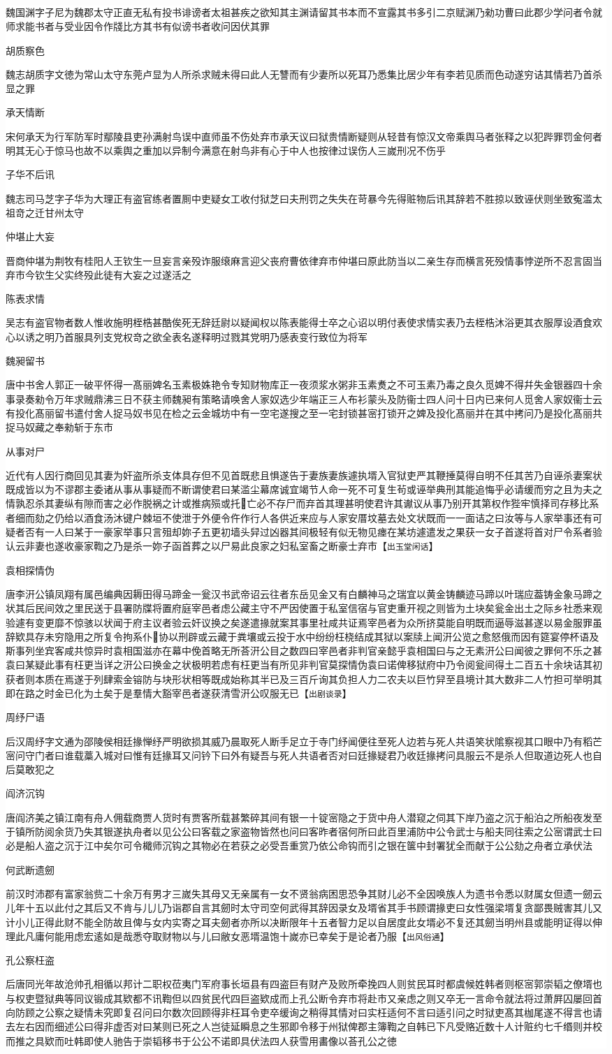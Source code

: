 魏国渊字子尼为魏郡太守正直无私有投书诽谤者太祖甚疾之欲知其主渊请留其书本而不宣露其书多引二京赋渊乃勑功曹曰此郡少学问者令就师求能书者与受业因令作牋比方其书有似谤书者收问因伏其罪  

胡质察色  

魏志胡质字文徳为常山太守东莞卢显为人所杀求贼未得曰此人无讐而有少妻所以死耳乃悉集比居少年有李若见质而色动遂穷诘其情若乃首杀显之罪  

承天情断  

宋何承天为行军防军时鄢陵县吏孙满射鸟误中直师虽不伤处弃市承天议曰狱贵情断疑则从轻昔有惊汉文帝乘舆马者张释之以犯跸罪罚金何者明其无心于惊马也故不以乘舆之重加以异制今满意在射鸟非有心于中人也按律过误伤人三嵗刑况不伤乎  

子华不后讯  

魏志司马芝字子华为大理正有盗官练者置厠中吏疑女工收付狱芝曰夫刑罚之失失在苛暴今先得赃物后讯其辞若不胜掠以致诬伏则坐致寃滥太祖竒之迁甘州太守  

仲堪止大妄  

晋商仲堪为荆牧有桂阳人王钦生一旦妄言亲殁诈服缞麻言迎父丧府曹依律弃市仲堪曰原此防当以二亲生存而横言死殁情事悖逆所不忍言固当弃市今钦生父实终殁此徒有大妄之过遂活之  

陈表求情  

吴志有盗官物者数人惟收施明桎梏甚酷俟死无辞廷尉以疑闻权以陈表能得士卒之心诏以明付表使求情实表乃去桎梏沐浴更其衣服厚设酒食欢心以诱之明乃首服具列支党权竒之欲全表名遂释明过戮其党明乃感表变行致位为将军  

魏昶留书  

唐中书舍人郭正一破平怀得一髙丽婢名玉素极姝艳令专知财物库正一夜须浆水粥非玉素煑之不可玉素乃毒之良久觅婢不得幷失金银器四十余事录奏勑令万年求贼鼎沸三日不获主师魏昶有策略请唤舍人家奴选少年端正三人布衫蒙头及防衞士四人问十日内已来何人觅舍人家奴衞士云有投化髙丽留书遣付舍人捉马奴书见在检之云金城坊中有一空宅遂搜之至一宅封锁甚宻打锁开之婢及投化髙丽并在其中拷问乃是投化髙丽共捉马奴藏之奉勑斩于东市  

从事对尸  

近代有人因行商回见其妻为奸盗所杀支体具存但不见首既悲且惧遂告于妻族妻族遽执壻入官狱吏严其鞭捶莫得自明不任其苦乃自诬杀妻案状既成皆以为不谬郡主委诸从事从事疑而不断谓使君曰某滥尘幕席诚宜竭节人命一死不可复生茍或诬举典刑其能追悔乎必请缓而穷之且为夫之情孰忍杀其妻纵有隙而害之必作脱祸之计或推病殒或托亡必不存尸而弃首其理甚明使君许其谳议从事乃别开其第权作狴牢慎择司存移比系者细而劾之仍给以酒食汤沐键户棘垣不使泄于外便令仵作行人各供近来应与人家安厝坟墓去处文状既而一一面诘之曰汝等与人家举事还有可疑者否有一人曰某于一豪家举事只言殂却妳子五更初墙头舁过凶器其间极轻有似无物见瘗在某坊遽遣发之果获一女子首遂将首对尸令系者验认云非妻也遂收豪家鞫之乃是杀一妳子函首葬之以尸易此良家之妇私室畜之断豪士弃市【`出玉堂闲话`】  

袁相探情伪  

唐李汧公镇凤翔有属邑编典因耨田得马蹄金一瓮汉书武帝诏云往者东岳见金又有白麟神马之瑞宜以黄金铸麟迹马蹄以叶瑞应葢铸金象马蹄之状其后民间效之里民送于县署防牒将置府庭宰邑者虑公藏主守不严因使置于私室信宿与官吏重开视之则皆为土块矣瓮金出土之际乡社悉来观验遽有变更靡不惊骇以状闻于府主议者验云奸议换之矣遂遣掾就案其事里社咸共证焉宰邑者为众所挤莫能自明既而逼辱滋甚遂以易金服罪虽辞欵具存未穷隐用之所复令拘系仆协以刑辟或云藏于粪壤或云投于水中纷纷枉桡结成其狱以案牍上闻汧公览之愈怒俄而因有筵宴停杯语及斯事列坐宾客咸共惊异时袁相国滋亦在幕中俛首略无所荅汧公目之数四曰宰邑者非判官亲懿乎袁相国曰与之无素汧公曰闻彼之罪何不乐之甚袁曰某疑此事有枉更当详之汧公曰换金之状极明若虑有枉更当有所见非判官莫探情伪袁曰诺俾移狱府中乃令阅瓮间得土二百五十余块诘其初获者则本质在焉遂于列肆索金镕防与块形状相等既成始称其半已及三百斤询其负担人力二农夫以巨竹舁至县境计其大数非二人竹担可举明其即在路之时金已化为土矣于是羣情大豁宰邑者遂获清雪汧公叹服无已【`出剧谈录`】  

周纾尸语  

后汉周纾字文通为邵陵侯相廷掾惮纾严明欲损其威乃晨取死人断手足立于寺门纾闻便往至死人边若与死人共语笑状隂察视其口眼中乃有稻芒宻问守门者曰谁载藁入城对曰惟有廷掾耳又问钤下曰外有疑吾与死人共语者否对曰廷掾疑君乃收廷掾拷问具服云不是杀人但取道边死人也自后莫敢犯之  

阎济沉钩  

唐阎济美之镇江南有舟人佣载商贾人货时有贾客所载甚繁碎其间有银一十锭宻隐之于货中舟人潜窥之伺其下岸乃盗之沉于船泊之所船夜发至于镇所防阅余货乃失其银遂执舟者以见公公曰客载之家盗物皆然也问曰客昨者宿何所曰此百里浦防中公令武士与船夫同往索之公宻谓武士曰必是船人盗之沉于江中矣尔可令檝师沉钩之其物必在若获之必受吾重赏乃依公命钩而引之银在箧中封署犹全而献于公公劾之舟者立承伏法  

何武断遗劒  

前汉时沛郡有富家翁赀二十余万有男才三嵗失其母又无亲属有一女不贤翁病困思恐争其财儿必不全因唤族人为遗书令悉以财属女但遗一劒云儿年十五以此付之其后又不肯与儿儿乃诣郡自言其劒时太守司空何武得其辞因录女及壻省其手书顾谓掾吏曰女性强梁壻复贪鄙畏贼害其儿又计小儿正得此财不能全防故且俾与女内实寄之耳夫劒者亦所以决断限年十五者智力足以自居度此女壻必不复还其劒当明州县或能明证得以伸理此凡庸何能用虑宏逺如是哉悉夺取财物以与儿曰敝女恶壻温饱十嵗亦已幸矣于是论者乃服【`出风俗通`】  

孔公察枉盗  

后唐同光年故沧帅孔相循以邦计二职权莅夷门军府事长垣县有四盗巨有财产及败所牵挽四人则贫民耳时都虞候姓韩者则枢宻郭崇韬之僚壻也与权吏暨狱典等同议锻成其欵都不讯鞫但以四贫民代四巨盗欵成而上孔公断令弃市将赴市又亲虑之则又卒无一言命令就法将过萧屛囚屡回首向防顾之公察之疑情未究即复召问曰尔数次回顾得非枉耳令吏卒缓询之稍得其情对曰实枉适何不言曰适引问之时狱吏髙其枷尾遂不得言也请去左右因而细述公曰得非虚否对曰某则已死之人岂徒延瞬息之生邪即令移于州狱俾郡主簿鞫之自韩已下凡受赂近数十人计赃约七千缗则并校而推之具欵而吐韩即使人驰告于崇韬移书于公公不诺即具伏法四人获雪用畵像以荅孔公之徳  
